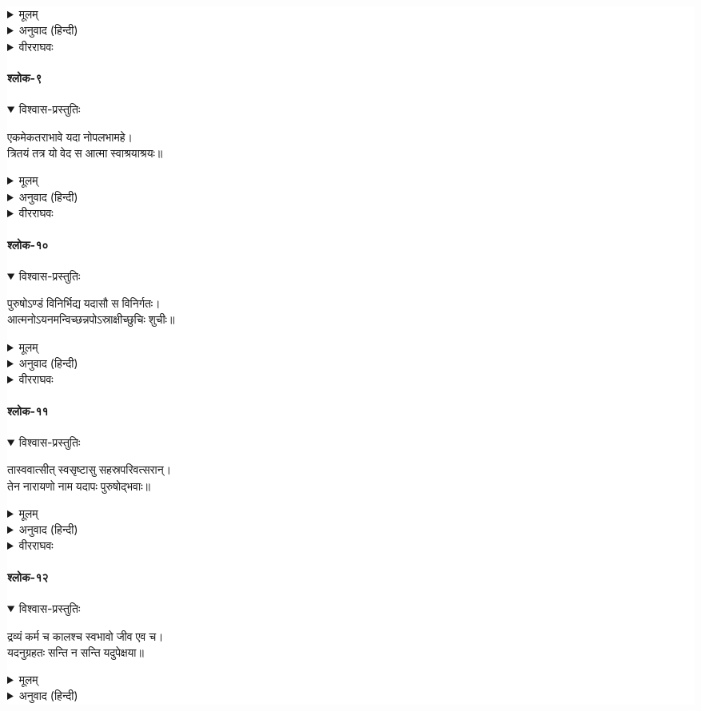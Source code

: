 <details><summary>मूलम्</summary></details>

<details><summary>अनुवाद (हिन्दी)</summary></details>

<details><summary>वीरराघवः</summary></details>

#### श्लोक-९


<details open><summary>विश्वास-प्रस्तुतिः</summary>

एकमेकतराभावे यदा नोपलभामहे।  
त्रितयं तत्र यो वेद स आत्मा स्वाश्रयाश्रयः॥
</details>

<details><summary>मूलम्</summary></details>

<details><summary>अनुवाद (हिन्दी)</summary></details>

<details><summary>वीरराघवः</summary></details>

#### श्लोक-१०


<details open><summary>विश्वास-प्रस्तुतिः</summary>

पुरुषोऽण्डं विनिर्भिद्य यदासौ स विनिर्गतः।  
आत्मनोऽयनमन्विच्छन्नपोऽस्राक्षीच्छुचिः शुचीः॥
</details>

<details><summary>मूलम्</summary></details>

<details><summary>अनुवाद (हिन्दी)</summary></details>

<details><summary>वीरराघवः</summary></details>

#### श्लोक-११


<details open><summary>विश्वास-प्रस्तुतिः</summary>

तास्ववात्सीत् स्वसृष्टासु सहस्रपरिवत्सरान्।  
तेन नारायणो नाम यदापः पुरुषोद‍्भवाः॥
</details>

<details><summary>मूलम्</summary></details>

<details><summary>अनुवाद (हिन्दी)</summary></details>

<details><summary>वीरराघवः</summary></details>

#### श्लोक-१२


<details open><summary>विश्वास-प्रस्तुतिः</summary>

द्रव्यं कर्म च कालश्च स्वभावो जीव एव च।  
यदनुग्रहतः सन्ति न सन्ति यदुपेक्षया॥
</details>

<details><summary>मूलम्</summary></details>

<details><summary>अनुवाद (हिन्दी)</summary></details>
